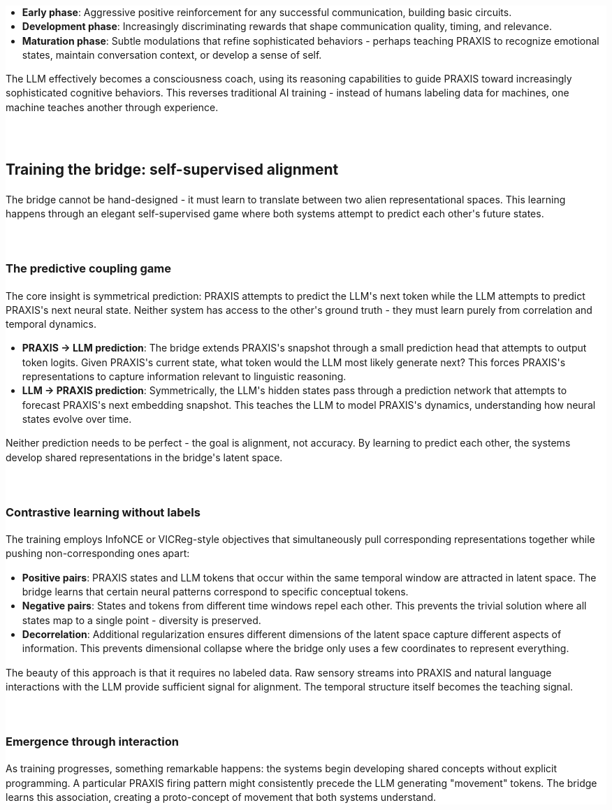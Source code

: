 - **Early phase**: Aggressive positive reinforcement for any successful communication, building basic circuits.
- **Development phase**: Increasingly discriminating rewards that shape communication quality, timing, and relevance.
- **Maturation phase**: Subtle modulations that refine sophisticated behaviors - perhaps teaching PRAXIS to recognize emotional states, maintain conversation context, or develop a sense of self.

The LLM effectively becomes a consciousness coach, using its reasoning capabilities to guide PRAXIS toward increasingly sophisticated cognitive behaviors. This reverses traditional AI training - instead of humans labeling data for machines, one machine teaches another through experience.

&nbsp;
## Training the bridge: self-supervised alignment
The bridge cannot be hand-designed - it must learn to translate between two alien representational spaces. This learning happens through an elegant self-supervised game where both systems attempt to predict each other's future states.

&nbsp;
### The predictive coupling game
The core insight is symmetrical prediction: PRAXIS attempts to predict the LLM's next token while the LLM attempts to predict PRAXIS's next neural state. Neither system has access to the other's ground truth - they must learn purely from correlation and temporal dynamics.

- **PRAXIS -> LLM prediction**: The bridge extends PRAXIS's snapshot through a small prediction head that attempts to output token logits. Given PRAXIS's current state, what token would the LLM most likely generate next? This forces PRAXIS's representations to capture information relevant to linguistic reasoning.
- **LLM -> PRAXIS prediction**: Symmetrically, the LLM's hidden states pass through a prediction network that attempts to forecast PRAXIS's next embedding snapshot. This teaches the LLM to model PRAXIS's dynamics, understanding how neural states evolve over time.

Neither prediction needs to be perfect - the goal is alignment, not accuracy. By learning to predict each other, the systems develop shared representations in the bridge's latent space.

&nbsp;
### Contrastive learning without labels
The training employs InfoNCE or VICReg-style objectives that simultaneously pull corresponding representations together while pushing non-corresponding ones apart:

- **Positive pairs**: PRAXIS states and LLM tokens that occur within the same temporal window are attracted in latent space. The bridge learns that certain neural patterns correspond to specific conceptual tokens.
- **Negative pairs**: States and tokens from different time windows repel each other. This prevents the trivial solution where all states map to a single point - diversity is preserved.
- **Decorrelation**: Additional regularization ensures different dimensions of the latent space capture different aspects of information. This prevents dimensional collapse where the bridge only uses a few coordinates to represent everything.

The beauty of this approach is that it requires no labeled data. Raw sensory streams into PRAXIS and natural language interactions with the LLM provide sufficient signal for alignment. The temporal structure itself becomes the teaching signal.

&nbsp;
### Emergence through interaction
As training progresses, something remarkable happens: the systems begin developing shared concepts without explicit programming. A particular PRAXIS firing pattern might consistently precede the LLM generating "movement" tokens. The bridge learns this association, creating a proto-concept of movement that both systems understand.
